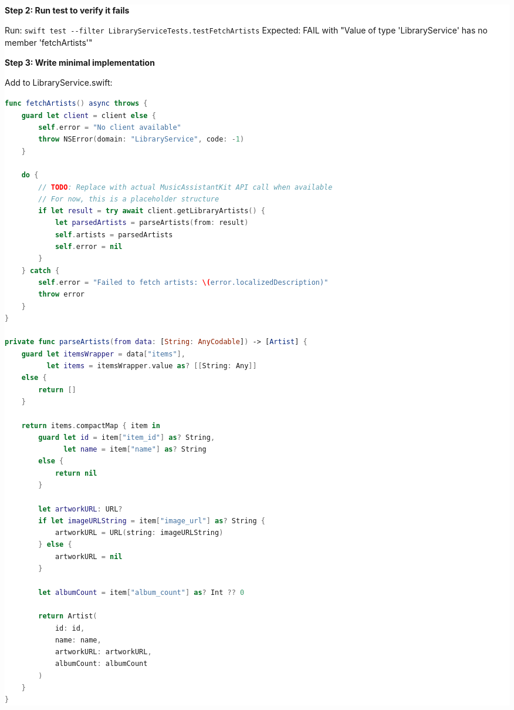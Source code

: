 **Step 2: Run test to verify it fails**

Run: `swift test --filter LibraryServiceTests.testFetchArtists`
Expected: FAIL with "Value of type 'LibraryService' has no member 'fetchArtists'"

**Step 3: Write minimal implementation**

Add to LibraryService.swift:

```swift
func fetchArtists() async throws {
    guard let client = client else {
        self.error = "No client available"
        throw NSError(domain: "LibraryService", code: -1)
    }

    do {
        // TODO: Replace with actual MusicAssistantKit API call when available
        // For now, this is a placeholder structure
        if let result = try await client.getLibraryArtists() {
            let parsedArtists = parseArtists(from: result)
            self.artists = parsedArtists
            self.error = nil
        }
    } catch {
        self.error = "Failed to fetch artists: \(error.localizedDescription)"
        throw error
    }
}

private func parseArtists(from data: [String: AnyCodable]) -> [Artist] {
    guard let itemsWrapper = data["items"],
          let items = itemsWrapper.value as? [[String: Any]]
    else {
        return []
    }

    return items.compactMap { item in
        guard let id = item["item_id"] as? String,
              let name = item["name"] as? String
        else {
            return nil
        }

        let artworkURL: URL?
        if let imageURLString = item["image_url"] as? String {
            artworkURL = URL(string: imageURLString)
        } else {
            artworkURL = nil
        }

        let albumCount = item["album_count"] as? Int ?? 0

        return Artist(
            id: id,
            name: name,
            artworkURL: artworkURL,
            albumCount: albumCount
        )
    }
}
```
